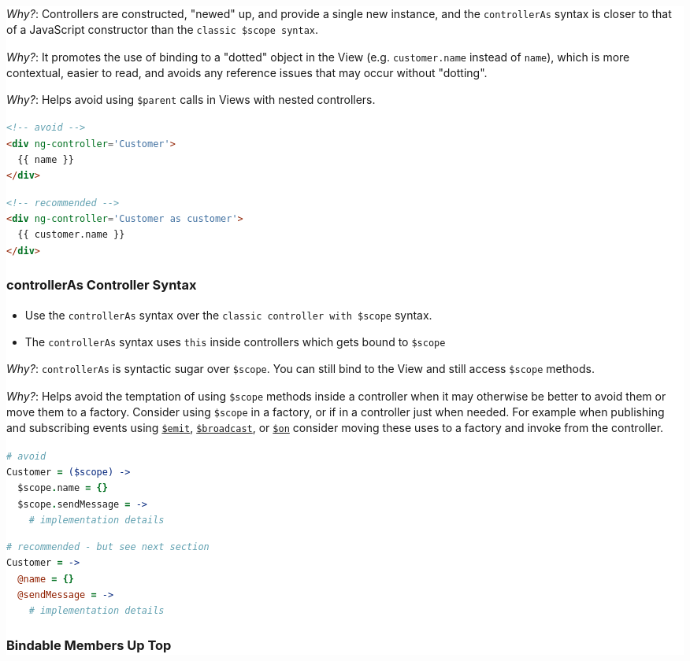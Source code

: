   *Why?*: Controllers are constructed, "newed" up, and provide a single new instance, and the `controllerAs` syntax is closer to that of a JavaScript constructor than the `classic $scope syntax`. 

  *Why?*: It promotes the use of binding to a "dotted" object in the View (e.g. `customer.name` instead of `name`), which is more contextual, easier to read, and avoids any reference issues that may occur without "dotting".

  *Why?*: Helps avoid using `$parent` calls in Views with nested controllers.

  ```html
  <!-- avoid -->
  <div ng-controller='Customer'>
    {{ name }}
  </div>
  ```

  ```html
  <!-- recommended -->
  <div ng-controller='Customer as customer'>
    {{ customer.name }}
  </div>
  ```

### controllerAs Controller Syntax

  - Use the `controllerAs` syntax over the `classic controller with $scope` syntax. 

  - The `controllerAs` syntax uses `this` inside controllers which gets bound to `$scope`

  *Why?*: `controllerAs` is syntactic sugar over `$scope`. You can still bind to the View and still access `$scope` methods.  

  *Why?*: Helps avoid the temptation of using `$scope` methods inside a controller when it may otherwise be better to avoid them or move them to a factory. Consider using `$scope` in a factory, or if in a controller just when needed. For example when publishing and subscribing events using [`$emit`](https://docs.angularjs.org/api/ng/type/$rootScope.Scope#$emit), [`$broadcast`](https://docs.angularjs.org/api/ng/type/$rootScope.Scope#$broadcast), or [`$on`](https://docs.angularjs.org/api/ng/type/$rootScope.Scope#$on) consider moving these uses to a factory and invoke from the controller. 

  ```coffeescript
  # avoid
  Customer = ($scope) ->
    $scope.name = {}
    $scope.sendMessage = ->
      # implementation details
  ```

  ```coffeescript
  # recommended - but see next section
  Customer = ->
    @name = {}
    @sendMessage = ->
      # implementation details
  ```

### Bindable Members Up Top
